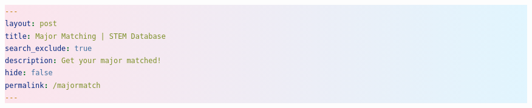 ```yaml
---
layout: post
title: Major Matching | STEM Database
search_exclude: true
description: Get your major matched!
hide: false
permalink: /majormatch
---
```



<head>

  <style>
    body {
      font-family: 'Segoe UI', sans-serif;
      margin: 0;
      background: linear-gradient(to right, #fce4ec, #e1f5fe);
      color: #333;
    }
        header, .site-header, .top-banner {
  display: none !important;
    } 

    header {
      background-color: #006064;
      color: white;
      padding: 1.5rem 2rem;
      text-align: center;
    }

    header h1 {
      margin: 0;
    }

    .content {
      max-width: 900px;
      margin: 2rem auto;
      padding: 0 1.5rem;
    }

    h2 {
      color: #006064;
    }

    form {
      margin-top: 1rem;
      background-color: #ffffff;
      padding: 1.5rem;
      border-radius: 10px;
      box-shadow: 0 4px 8px rgba(0,0,0,0.1);
    }

    input[type="text"] {
      width: 100%;
      padding: 0.8rem;
      font-size: 1rem;
      margin-top: 0.5rem;
      border: 1px solid #ccc;
      border-radius: 8px;
    }
